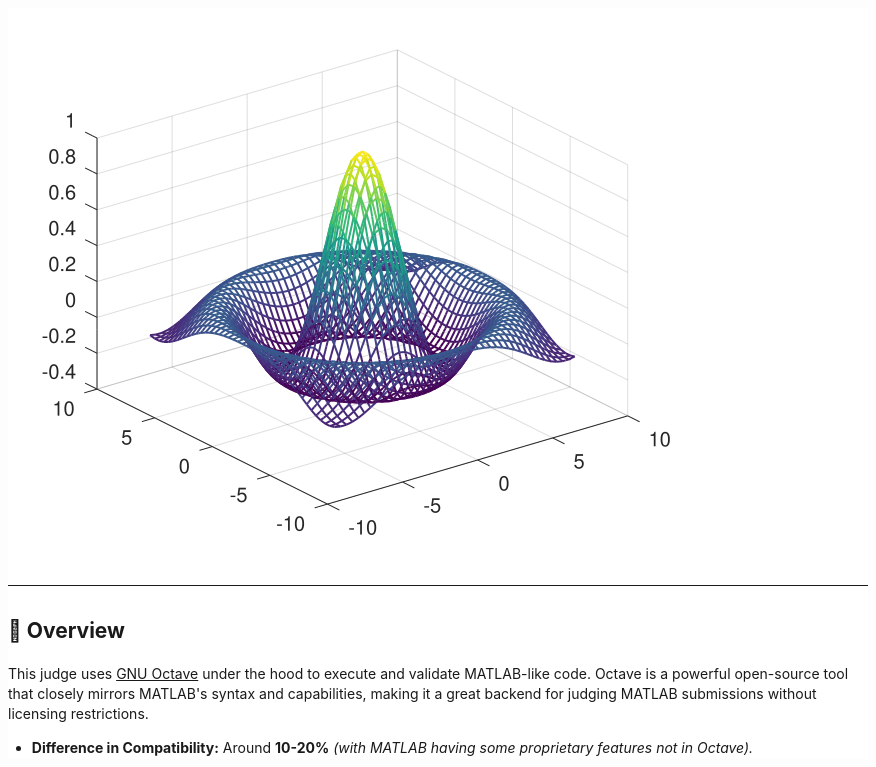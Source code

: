 ![Octave image](./assets/imgs/octave.svg)

---

## 📌 Overview

This judge uses [GNU Octave](https://www.octave.org/) under the hood to execute and validate MATLAB-like code. Octave is a powerful open-source tool that closely mirrors MATLAB's syntax and capabilities, making it a great backend for judging MATLAB submissions without licensing restrictions.
- **Difference in Compatibility:** Around **10-20%** *(with MATLAB having some proprietary features not in Octave).*

